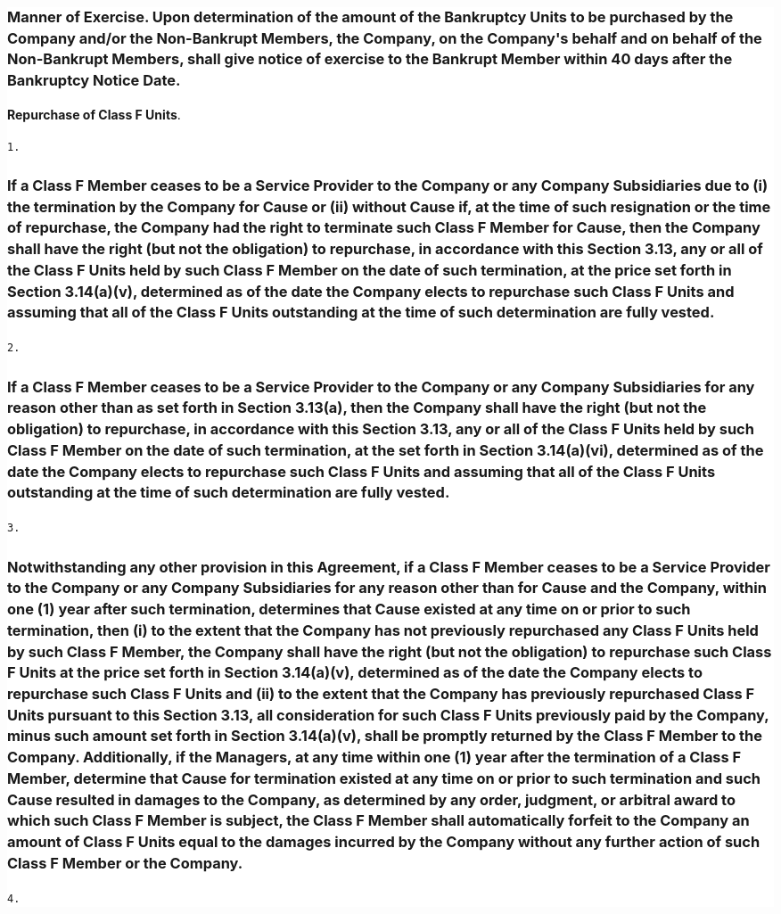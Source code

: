 ### **Manner of Exercise**. Upon determination of the amount of the Bankruptcy Units to be purchased by the Company and/or the Non-Bankrupt Members, the Company, on the Company's behalf and on behalf of the Non-Bankrupt Members, shall give notice of exercise to the Bankrupt Member within 40 days after the Bankruptcy Notice Date.

**Repurchase of Class F Units**.

    1.
### If a Class F Member ceases to be a Service Provider to the Company or any Company Subsidiaries due to (i) the termination by the Company for Cause or (ii) without Cause if, at the time of such resignation or the time of repurchase, the Company had the right to terminate such Class F Member for Cause, then the Company shall have the right (but not the obligation) to repurchase, in accordance with this Section 3.13, any or all of the Class F Units held by such Class F Member on the date of such termination, at the price set forth in Section 3.14(a)(v), determined as of the date the Company elects to repurchase such Class F Units and assuming that all of the Class F Units outstanding at the time of such determination are fully vested.
    2.
### If a Class F Member ceases to be a Service Provider to the Company or any Company Subsidiaries for any reason other than as set forth in Section 3.13(a), then the Company shall have the right (but not the obligation) to repurchase, in accordance with this Section 3.13, any or all of the Class F Units held by such Class F Member on the date of such termination, at the set forth in Section 3.14(a)(vi), determined as of the date the Company elects to repurchase such Class F Units and assuming that all of the Class F Units outstanding at the time of such determination are fully vested.
    3.
### Notwithstanding any other provision in this Agreement, if a Class F Member ceases to be a Service Provider to the Company or any Company Subsidiaries for any reason other than for Cause and the Company, within one (1) year after such termination, determines that Cause existed at any time on or prior to such termination, then (i) to the extent that the Company has not previously repurchased any Class F Units held by such Class F Member, the Company shall have the right (but not the obligation) to repurchase such Class F Units at the price set forth in Section 3.14(a)(v), determined as of the date the Company elects to repurchase such Class F Units and (ii) to the extent that the Company has previously repurchased Class F Units pursuant to this Section 3.13, all consideration for such Class F Units previously paid by the Company, minus such amount set forth in Section 3.14(a)(v), shall be promptly returned by the Class F Member to the Company. Additionally, if the Managers, at any time within one (1) year after the termination of a Class F Member, determine that Cause for termination existed at any time on or prior to such termination and such Cause resulted in damages to the Company, as determined by any order, judgment, or arbitral award to which such Class F Member is subject, the Class F Member shall automatically forfeit to the Company an amount of Class F Units equal to the damages incurred by the Company without any further action of such Class F Member or the Company.
    4.